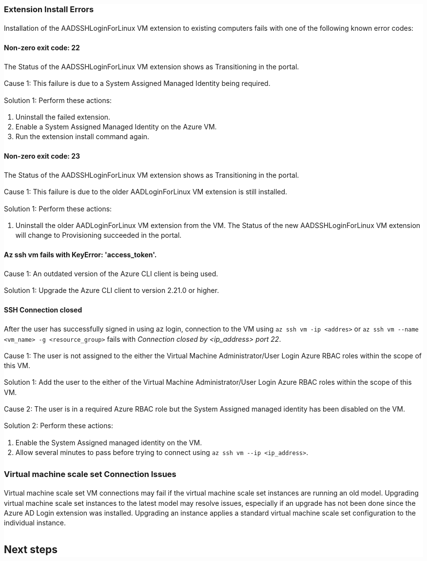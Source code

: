 ### Extension Install Errors

Installation of the AADSSHLoginForLinux VM extension to existing computers fails with one of the following known error codes:

#### Non-zero exit code: 22

The Status of the AADSSHLoginForLinux VM extension shows as Transitioning in the portal.

Cause 1: This failure is due to a System Assigned Managed Identity being required.

Solution 1: Perform these actions:

1. Uninstall the failed extension.
1. Enable a System Assigned Managed Identity on the Azure VM.
1. Run the extension install command again.

#### Non-zero exit code: 23

The Status of the AADSSHLoginForLinux VM extension shows as Transitioning in the portal.

Cause 1: This failure is due to the older AADLoginForLinux VM extension is still installed.

Solution 1: Perform these actions:

1. Uninstall the older AADLoginForLinux VM extension from the VM. The Status of the new AADSSHLoginForLinux VM extension will change to Provisioning succeeded in the portal.

#### Az ssh vm fails with KeyError: 'access_token'.

Cause 1: An outdated version of the Azure CLI client is being used.

Solution 1: Upgrade the Azure CLI client to version 2.21.0 or higher.

#### SSH Connection closed

After the user has successfully signed in using az login, connection to the VM using `az ssh vm -ip <addres>` or `az ssh vm --name <vm_name> -g <resource_group>` fails with *Connection closed by <ip_address> port 22*.

Cause 1: The user is not assigned to the either the Virtual Machine Administrator/User Login Azure RBAC roles within the scope of this VM.

Solution 1: Add the user to the either of the Virtual Machine Administrator/User Login Azure RBAC roles within the scope of this VM.

Cause 2: The user is in a required Azure RBAC role but the System Assigned managed identity has been disabled on the VM.

Solution 2: Perform these actions:

1. Enable the System Assigned managed identity on the VM.
1. Allow several minutes to pass before trying to connect using `az ssh vm --ip <ip_address>`.

### Virtual machine scale set Connection Issues

Virtual machine scale set VM connections may fail if the virtual machine scale set instances are running an old model. Upgrading virtual machine scale set instances to the latest model may resolve issues, especially if an upgrade has not been done since the Azure AD Login extension was installed. Upgrading an instance applies a standard virtual machine scale set configuration to the individual instance.

## Next steps
